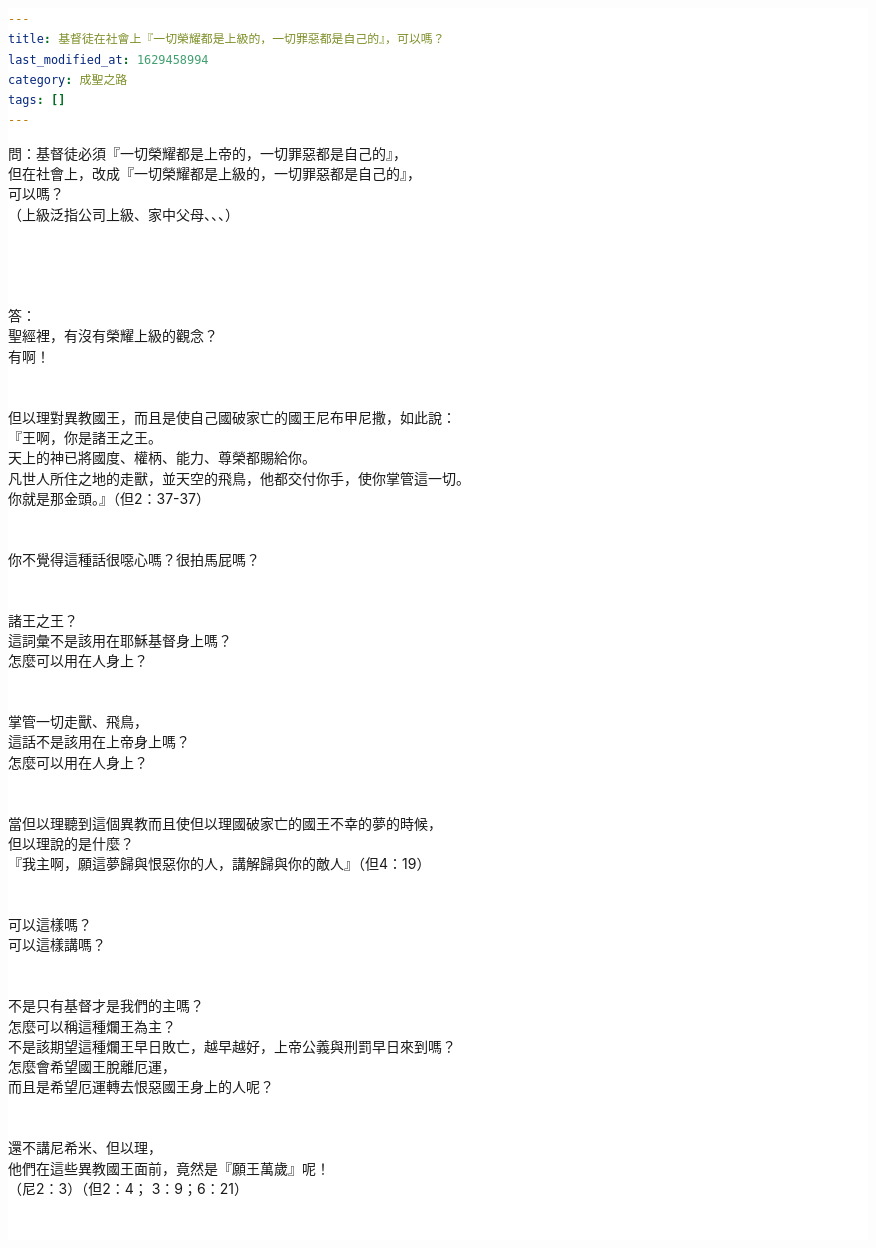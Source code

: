 ```yaml
---
title: 基督徒在社會上『一切榮耀都是上級的，一切罪惡都是自己的』，可以嗎？
last_modified_at: 1629458994
category: 成聖之路
tags: []
---
```


<div>
<p>問：基督徒必須『一切榮耀都是上帝的，一切罪惡都是自己的』，<br>
但在社會上，改成『一切榮耀都是上級的，一切罪惡都是自己的』，<br>
可以嗎？<br>
（上級泛指公司上級、家中父母、、、）<br>
&nbsp;<br>
&nbsp;<br>
&nbsp;<br>
&nbsp;<br>
答：<br>
聖經裡，有沒有榮耀上級的觀念？<br>
有啊！<br>
&nbsp;<br>
&nbsp;<br>
但以理對異教國王，而且是使自己國破家亡的國王尼布甲尼撒，如此說：<br>
『王啊，你是諸王之王。<br>
天上的神已將國度、權柄、能力、尊榮都賜給你。<br>
凡世人所住之地的走獸，並天空的飛鳥，他都交付你手，使你掌管這一切。<br>
你就是那金頭。』（但2：37-37）<br>
&nbsp;<br>
&nbsp;<br>
你不覺得這種話很噁心嗎？很拍馬屁嗎？<br>
&nbsp;<br>
&nbsp;<br>
諸王之王？<br>
這詞彙不是該用在耶穌基督身上嗎？<br>
怎麼可以用在人身上？<br>
&nbsp;<br>
&nbsp;<br>
掌管一切走獸、飛鳥，<br>
這話不是該用在上帝身上嗎？<br>
怎麼可以用在人身上？<br>
&nbsp;<br>
&nbsp;<br>
當但以理聽到這個異教而且使但以理國破家亡的國王不幸的夢的時候，<br>
但以理說的是什麼？<br>
『我主啊，願這夢歸與恨惡你的人，講解歸與你的敵人』（但4：19）<br>
&nbsp;<br>
&nbsp;<br>
可以這樣嗎？<br>
可以這樣講嗎？<br>
&nbsp;<br>
&nbsp;<br>
不是只有基督才是我們的主嗎？<br>
怎麼可以稱這種爛王為主？<br>
不是該期望這種爛王早日敗亡，越早越好，上帝公義與刑罰早日來到嗎？<br>
怎麼會希望國王脫離厄運，<br>
而且是希望厄運轉去恨惡國王身上的人呢？<br>
&nbsp;<br>
&nbsp;<br>
還不講尼希米、但以理，<br>
他們在這些異教國王面前，竟然是『願王萬歲』呢！<br>
（尼2：3）（但2：4； 3：9；6：21）<br>
&nbsp;<br>
&nbsp;<br>